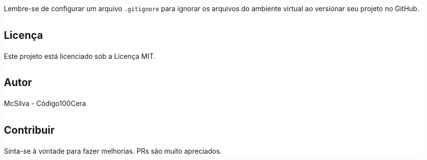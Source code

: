 Lembre-se de configurar um arquivo `.gitignore` para ignorar os arquivos do ambiente virtual ao versionar seu projeto no GitHub.

## Licença
Este projeto está licenciado sob a Licença MIT.

## Autor
McSilva - Código100Cera

## Contribuir
Sinta-se à vontade para fazer melhorias. PRs são muito apreciados.